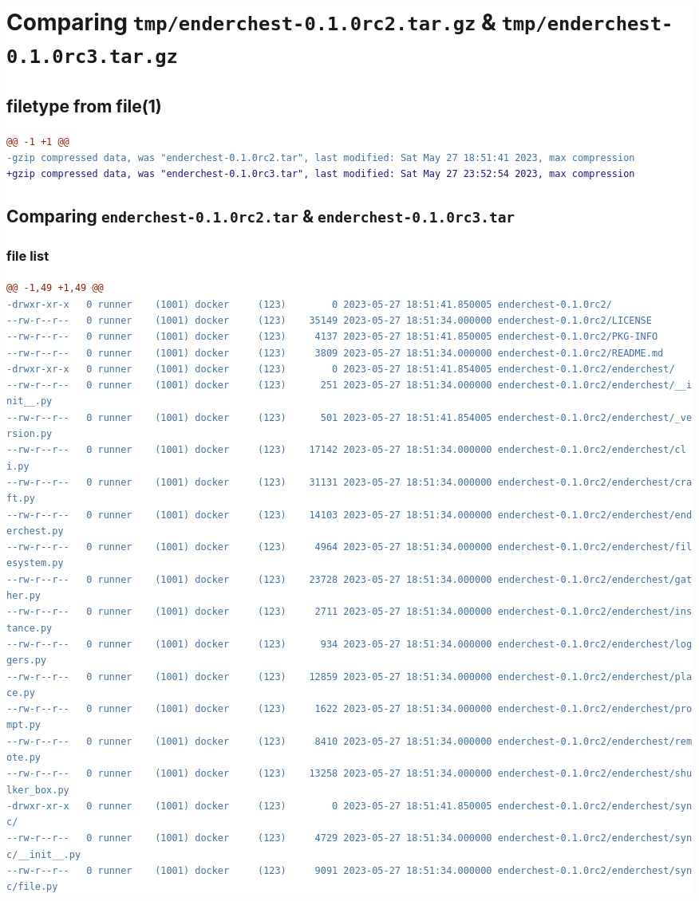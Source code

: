 # Comparing `tmp/enderchest-0.1.0rc2.tar.gz` & `tmp/enderchest-0.1.0rc3.tar.gz`

## filetype from file(1)

```diff
@@ -1 +1 @@
-gzip compressed data, was "enderchest-0.1.0rc2.tar", last modified: Sat May 27 18:51:41 2023, max compression
+gzip compressed data, was "enderchest-0.1.0rc3.tar", last modified: Sat May 27 23:52:54 2023, max compression
```

## Comparing `enderchest-0.1.0rc2.tar` & `enderchest-0.1.0rc3.tar`

### file list

```diff
@@ -1,49 +1,49 @@
-drwxr-xr-x   0 runner    (1001) docker     (123)        0 2023-05-27 18:51:41.850005 enderchest-0.1.0rc2/
--rw-r--r--   0 runner    (1001) docker     (123)    35149 2023-05-27 18:51:34.000000 enderchest-0.1.0rc2/LICENSE
--rw-r--r--   0 runner    (1001) docker     (123)     4137 2023-05-27 18:51:41.850005 enderchest-0.1.0rc2/PKG-INFO
--rw-r--r--   0 runner    (1001) docker     (123)     3809 2023-05-27 18:51:34.000000 enderchest-0.1.0rc2/README.md
-drwxr-xr-x   0 runner    (1001) docker     (123)        0 2023-05-27 18:51:41.854005 enderchest-0.1.0rc2/enderchest/
--rw-r--r--   0 runner    (1001) docker     (123)      251 2023-05-27 18:51:34.000000 enderchest-0.1.0rc2/enderchest/__init__.py
--rw-r--r--   0 runner    (1001) docker     (123)      501 2023-05-27 18:51:41.854005 enderchest-0.1.0rc2/enderchest/_version.py
--rw-r--r--   0 runner    (1001) docker     (123)    17142 2023-05-27 18:51:34.000000 enderchest-0.1.0rc2/enderchest/cli.py
--rw-r--r--   0 runner    (1001) docker     (123)    31131 2023-05-27 18:51:34.000000 enderchest-0.1.0rc2/enderchest/craft.py
--rw-r--r--   0 runner    (1001) docker     (123)    14103 2023-05-27 18:51:34.000000 enderchest-0.1.0rc2/enderchest/enderchest.py
--rw-r--r--   0 runner    (1001) docker     (123)     4964 2023-05-27 18:51:34.000000 enderchest-0.1.0rc2/enderchest/filesystem.py
--rw-r--r--   0 runner    (1001) docker     (123)    23728 2023-05-27 18:51:34.000000 enderchest-0.1.0rc2/enderchest/gather.py
--rw-r--r--   0 runner    (1001) docker     (123)     2711 2023-05-27 18:51:34.000000 enderchest-0.1.0rc2/enderchest/instance.py
--rw-r--r--   0 runner    (1001) docker     (123)      934 2023-05-27 18:51:34.000000 enderchest-0.1.0rc2/enderchest/loggers.py
--rw-r--r--   0 runner    (1001) docker     (123)    12859 2023-05-27 18:51:34.000000 enderchest-0.1.0rc2/enderchest/place.py
--rw-r--r--   0 runner    (1001) docker     (123)     1622 2023-05-27 18:51:34.000000 enderchest-0.1.0rc2/enderchest/prompt.py
--rw-r--r--   0 runner    (1001) docker     (123)     8410 2023-05-27 18:51:34.000000 enderchest-0.1.0rc2/enderchest/remote.py
--rw-r--r--   0 runner    (1001) docker     (123)    13258 2023-05-27 18:51:34.000000 enderchest-0.1.0rc2/enderchest/shulker_box.py
-drwxr-xr-x   0 runner    (1001) docker     (123)        0 2023-05-27 18:51:41.850005 enderchest-0.1.0rc2/enderchest/sync/
--rw-r--r--   0 runner    (1001) docker     (123)     4729 2023-05-27 18:51:34.000000 enderchest-0.1.0rc2/enderchest/sync/__init__.py
--rw-r--r--   0 runner    (1001) docker     (123)     9091 2023-05-27 18:51:34.000000 enderchest-0.1.0rc2/enderchest/sync/file.py
```